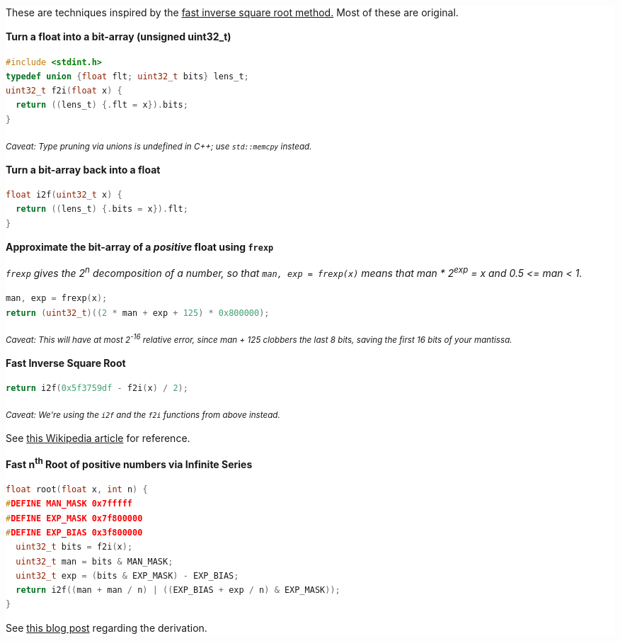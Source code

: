 These are techniques inspired by the [fast inverse square root method.](https://en.wikipedia.org/wiki/Fast_inverse_square_root) Most of these
are original.

**Turn a float into a bit-array (unsigned uint32_t)**
```c
#include <stdint.h>
typedef union {float flt; uint32_t bits} lens_t;
uint32_t f2i(float x) {
  return ((lens_t) {.flt = x}).bits;
}
```
<sub>*Caveat: Type pruning via unions is undefined in C++; use `std::memcpy` instead.*</sub>

**Turn a bit-array back into a float**
```c
float i2f(uint32_t x) {
  return ((lens_t) {.bits = x}).flt;
}
```

**Approximate the bit-array of a *positive* float using `frexp`**

*`frexp` gives the 2<sup>n</sup> decomposition of a number, so that `man, exp = frexp(x)` means that man * 2<sup>exp</sup> = x and 0.5 <= man < 1.*
```c
man, exp = frexp(x);
return (uint32_t)((2 * man + exp + 125) * 0x800000);
```
<sub>*Caveat: This will have at most 2<sup>-16</sup> relative error, since man + 125 clobbers the last 8 bits, saving the first 16 bits of your mantissa.*</sub>

**Fast Inverse Square Root**
```c
return i2f(0x5f3759df - f2i(x) / 2);
```
<sub>*Caveat: We're using the `i2f` and the `f2i` functions from above instead.*</sub>

See [this Wikipedia article](https://en.wikipedia.org/wiki/Fast_inverse_square_root#A_worked_example) for reference.

**Fast n<sup>th</sup> Root of positive numbers via Infinite Series**
```c
float root(float x, int n) {
#DEFINE MAN_MASK 0x7fffff
#DEFINE EXP_MASK 0x7f800000
#DEFINE EXP_BIAS 0x3f800000
  uint32_t bits = f2i(x);
  uint32_t man = bits & MAN_MASK;
  uint32_t exp = (bits & EXP_MASK) - EXP_BIAS;
  return i2f((man + man / n) | ((EXP_BIAS + exp / n) & EXP_MASK));
}
```

See [this blog post](http://www.phailed.me/2012/08/somewhat-fast-square-root/) regarding the derivation.
